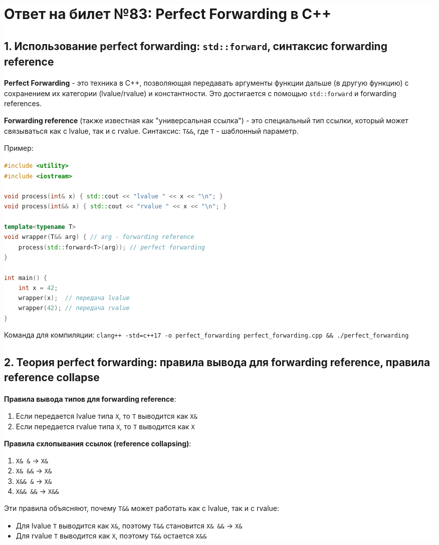 # Ответ на билет №83: Perfect Forwarding в C++

## 1. Использование perfect forwarding: `std::forward`, синтаксис forwarding reference

**Perfect Forwarding** - это техника в C++, позволяющая передавать аргументы функции дальше (в другую функцию) с сохранением их категории (lvalue/rvalue) и константности. Это достигается с помощью `std::forward` и forwarding references.

**Forwarding reference** (также известная как "универсальная ссылка") - это специальный тип ссылки, который может связываться как с lvalue, так и с rvalue. Синтаксис: `T&&`, где `T` - шаблонный параметр.

Пример:
```cpp
#include <utility>
#include <iostream>

void process(int& x) { std::cout << "lvalue " << x << "\n"; }
void process(int&& x) { std::cout << "rvalue " << x << "\n"; }

template<typename T>
void wrapper(T&& arg) { // arg - forwarding reference
    process(std::forward<T>(arg)); // perfect forwarding
}

int main() {
    int x = 42;
    wrapper(x);  // передача lvalue
    wrapper(42); // передача rvalue
}
```
Команда для компиляции: `clang++ -std=c++17 -o perfect_forwarding perfect_forwarding.cpp && ./perfect_forwarding`

## 2. Теория perfect forwarding: правила вывода для forwarding reference, правила reference collapse

**Правила вывода типов для forwarding reference**:
1. Если передается lvalue типа `X`, то `T` выводится как `X&`
2. Если передается rvalue типа `X`, то `T` выводится как `X`

**Правила схлопывания ссылок (reference collapsing)**:
1. `X& &` → `X&`
2. `X& &&` → `X&`
3. `X&& &` → `X&`
4. `X&& &&` → `X&&`

Эти правила объясняют, почему `T&&` может работать как с lvalue, так и с rvalue:
- Для lvalue `T` выводится как `X&`, поэтому `T&&` становится `X& &&` → `X&`
- Для rvalue `T` выводится как `X`, поэтому `T&&` остается `X&&`
